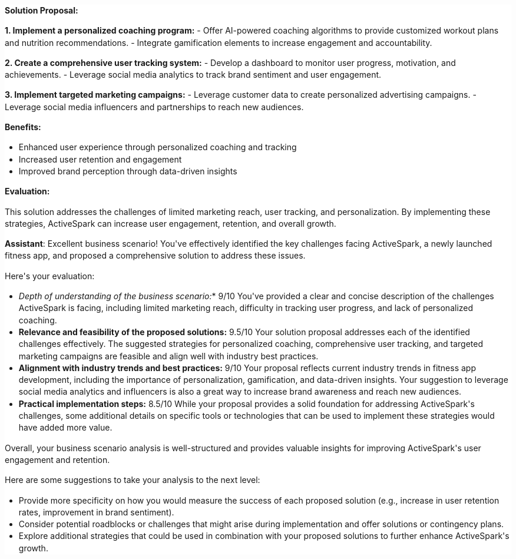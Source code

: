 **Solution Proposal:**

**1. Implement a personalized coaching program:**
    - Offer AI-powered coaching algorithms to provide customized workout plans and nutrition recommendations.
    - Integrate gamification elements to increase engagement and accountability.

**2. Create a comprehensive user tracking system:**
    - Develop a dashboard to monitor user progress, motivation, and achievements.
    - Leverage social media analytics to track brand sentiment and user engagement.

**3. Implement targeted marketing campaigns:**
    - Leverage customer data to create personalized advertising campaigns.
    - Leverage social media influencers and partnerships to reach new audiences.

**Benefits:**

- Enhanced user experience through personalized coaching and tracking
- Increased user retention and engagement
- Improved brand perception through data-driven insights

**Evaluation:**

This solution addresses the challenges of limited marketing reach, user tracking, and personalization. By implementing these strategies, ActiveSpark can increase user engagement, retention, and overall growth.

**Assistant**: Excellent business scenario! You've effectively identified the key challenges facing ActiveSpark, a newly launched fitness app, and proposed a comprehensive solution to address these issues.

Here's your evaluation:

* *Depth of understanding of the business scenario:** 9/10
You've provided a clear and concise description of the challenges ActiveSpark is facing, including limited marketing reach, difficulty in tracking user progress, and lack of personalized coaching.
* **Relevance and feasibility of the proposed solutions:** 9.5/10
Your solution proposal addresses each of the identified challenges effectively. The suggested strategies for personalized coaching, comprehensive user tracking, and targeted marketing campaigns are feasible and align well with industry best practices.
* **Alignment with industry trends and best practices:** 9/10
Your proposal reflects current industry trends in fitness app development, including the importance of personalization, gamification, and data-driven insights. Your suggestion to leverage social media analytics and influencers is also a great way to increase brand awareness and reach new audiences.
* **Practical implementation steps:** 8.5/10
While your proposal provides a solid foundation for addressing ActiveSpark's challenges, some additional details on specific tools or technologies that can be used to implement these strategies would have added more value.

Overall, your business scenario analysis is well-structured and provides valuable insights for improving ActiveSpark's user engagement and retention.

Here are some suggestions to take your analysis to the next level:

* Provide more specificity on how you would measure the success of each proposed solution (e.g., increase in user retention rates, improvement in brand sentiment).
* Consider potential roadblocks or challenges that might arise during implementation and offer solutions or contingency plans.
* Explore additional strategies that could be used in combination with your proposed solutions to further enhance ActiveSpark's growth.
